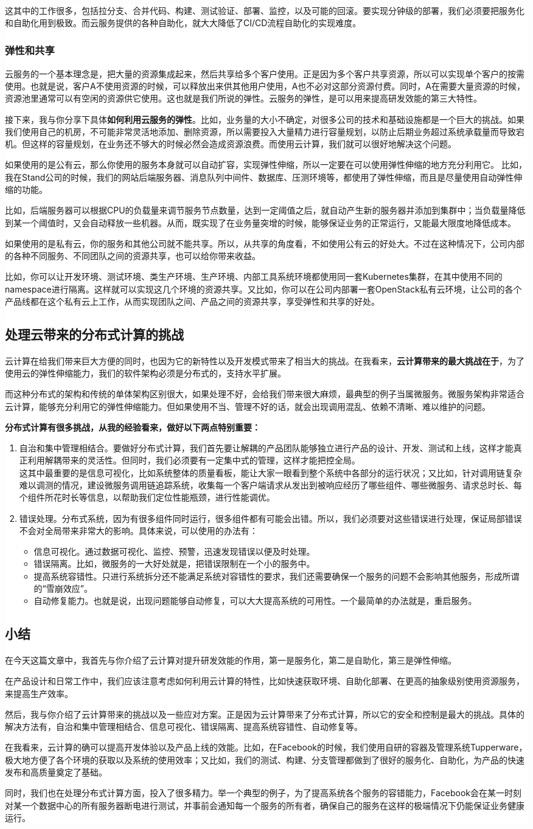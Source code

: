 这其中的工作很多，包括拉分支、合并代码、构建、测试验证、部署、监控，以及可能的回滚。要实现分钟级的部署，我们必须要把服务化和自助化用到极致。而云服务提供的各种自助化，就大大降低了CI/CD流程自助化的实现难度。

### 弹性和共享

云服务的一个基本理念是，把大量的资源集成起来，然后共享给多个客户使用。正是因为多个客户共享资源，所以可以实现单个客户的按需使用。也就是说，客户A不使用资源的时候，可以释放出来供其他用户使用，A也不必对这部分资源付费。同时，A在需要大量资源的时候，资源池里通常可以有空闲的资源供它使用。这也就是我们所说的弹性。云服务的弹性，是可以用来提高研发效能的第三大特性。

接下来，我与你分享下具体**如何利用云服务的弹性**。比如，业务量的大小不确定，对很多公司的技术和基础设施都是一个巨大的挑战。如果我们使用自己的机房，不可能非常灵活地添加、删除资源，所以需要投入大量精力进行容量规划，以防止后期业务超过系统承载量而导致宕机。但这样的容量规划，在业务还不够大的时候必然会造成资源浪费。而使用云计算，我们就可以很好地解决这个问题。

如果使用的是公有云，那么你使用的服务本身就可以自动扩容，实现弹性伸缩，所以一定要在可以使用弹性伸缩的地方充分利用它。 比如，我在Stand公司的时候，我们的网站后端服务器、消息队列中间件、数据库、压测环境等，都使用了弹性伸缩，而且是尽量使用自动弹性伸缩的功能。

比如，后端服务器可以根据CPU的负载量来调节服务节点数量，达到一定阈值之后，就自动产生新的服务器并添加到集群中；当负载量降低到某一个阈值时，又会自动释放一些机器。从而，既实现了在业务量突增的时候，能够保证业务的正常运行，又能最大限度地降低成本。

如果使用的是私有云，你的服务和其他公司就不能共享。所以，从共享的角度看，不如使用公有云的好处大。不过在这种情况下，公司内部的各种不同服务、不同团队之间的资源共享，也可以给你带来收益。

比如，你可以让开发环境、测试环境、类生产环境、生产环境、内部工具系统环境都使用同一套Kubernetes集群，在其中使用不同的namespace进行隔离。这样就可以实现这几个环境的资源共享。又比如，你可以在公司内部署一套OpenStack私有云环境，让公司的各个产品线都在这个私有云上工作，从而实现团队之间、产品之间的资源共享，享受弹性和共享的好处。

## 处理云带来的分布式计算的挑战

云计算在给我们带来巨大方便的同时，也因为它的新特性以及开发模式带来了相当大的挑战。在我看来，**云计算带来的最大挑战在于**，为了使用云的弹性伸缩能力，我们的软件架构必须是分布式的，支持水平扩展。

而这种分布式的架构和传统的单体架构区别很大，如果处理不好，会给我们带来很大麻烦，最典型的例子当属微服务。微服务架构非常适合云计算，能够充分利用它的弹性伸缩能力。但如果使用不当、管理不好的话，就会出现调用混乱、依赖不清晰、难以维护的问题。

**分布式计算有很多挑战，从我的经验看来，做好以下两点特别重要：**

1. 自治和集中管理相结合。要做好分布式计算，我们首先要让解耦的产品团队能够独立进行产品的设计、开发、测试和上线，这样才能真正利用解耦带来的灵活性。但同时，我们必须要有一定集中式的管理，这样才能把控全局。  
   这其中最重要的是信息可视化，比如系统整体的质量看板，能让大家一眼看到整个系统中各部分的运行状况；又比如，针对调用链复杂难以调测的情况，建设微服务调用链追踪系统，收集每一个客户端请求从发出到被响应经历了哪些组件、哪些微服务、请求总时长、每个组件所花时长等信息，以帮助我们定位性能瓶颈，进行性能调优。
2. 错误处理。分布式系统，因为有很多组件同时运行，很多组件都有可能会出错。所以，我们必须要对这些错误进行处理，保证局部错误不会对全局带来非常大的影响。具体来说，可以使用的办法有：
   
   - 信息可视化。通过数据可视化、监控、预警，迅速发现错误以便及时处理。
   - 错误隔离。比如，微服务的一大好处就是，把错误限制在一个小的服务中。
   - 提高系统容错性。只进行系统拆分还不能满足系统对容错性的要求，我们还需要确保一个服务的问题不会影响其他服务，形成所谓的“雪崩效应”。
   - 自动修复能力。也就是说，出现问题能够自动修复，可以大大提高系统的可用性。一个最简单的办法就是，重启服务。

## 小结

在今天这篇文章中，我首先与你介绍了云计算对提升研发效能的作用，第一是服务化，第二是自助化，第三是弹性伸缩。

在产品设计和日常工作中，我们应该注意考虑如何利用云计算的特性，比如快速获取环境、自助化部署、在更高的抽象级别使用资源服务，来提高生产效率。

然后，我与你介绍了云计算带来的挑战以及一些应对方案。正是因为云计算带来了分布式计算，所以它的安全和控制是最大的挑战。具体的解决方法有，自治和集中管理相结合、信息可视化、错误隔离、提高系统容错性、自动修复等。

在我看来，云计算的确可以提高开发体验以及产品上线的效能。比如，在Facebook的时候，我们使用自研的容器及管理系统Tupperware，极大地方便了各个环境的获取以及系统的使用效率；又比如，我们的测试、构建、分支管理都做到了很好的服务化、自助化，为产品的快速发布和高质量奠定了基础。

同时，我们也在处理分布式计算方面，投入了很多精力。举一个典型的例子，为了提高系统各个服务的容错能力，Facebook会在某一时刻对某一个数据中心的所有服务器断电进行测试，并事前会通知每一个服务的所有者，确保自己的服务在这样的极端情况下仍能保证业务健康运行。
